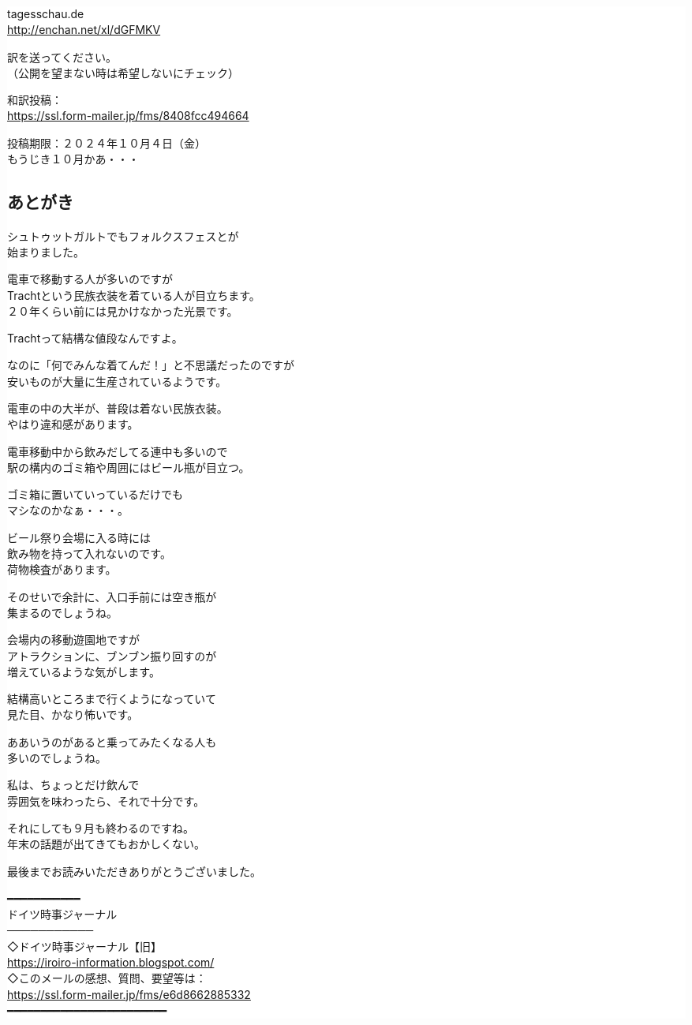 tagesschau.de  
<http://enchan.net/xl/dGFMKV>

訳を送ってください。  
（公開を望まない時は希望しないにチェック）

和訳投稿：  
<https://ssl.form-mailer.jp/fms/8408fcc494664>

投稿期限：２０２４年１０月４日（金）  
もうじき１０月かあ・・・

## あとがき 

シュトゥットガルトでもフォルクスフェスとが  
始まりました。

電車で移動する人が多いのですが  
Trachtという民族衣装を着ている人が目立ちます。  
２０年くらい前には見かけなかった光景です。

Trachtって結構な値段なんですよ。

なのに「何でみんな着てんだ！」と不思議だったのですが  
安いものが大量に生産されているようです。

電車の中の大半が、普段は着ない民族衣装。  
やはり違和感があります。

電車移動中から飲みだしてる連中も多いので  
駅の構内のゴミ箱や周囲にはビール瓶が目立つ。

ゴミ箱に置いていっているだけでも  
マシなのかなぁ・・・。

ビール祭り会場に入る時には  
飲み物を持って入れないのです。  
荷物検査があります。

そのせいで余計に、入口手前には空き瓶が  
集まるのでしょうね。

会場内の移動遊園地ですが  
アトラクションに、ブンブン振り回すのが  
増えているような気がします。

結構高いところまで行くようになっていて  
見た目、かなり怖いです。

ああいうのがあると乗ってみたくなる人も  
多いのでしょうね。

私は、ちょっとだけ飲んで  
雰囲気を味わったら、それで十分です。

それにしても９月も終わるのですね。  
年末の話題が出てきてもおかしくない。

最後までお読みいただきありがとうございました。

━━━━━━━━━━━  
ドイツ時事ジャーナル  
───────────  
◇ドイツ時事ジャーナル【旧】  
<https://iroiro-information.blogspot.com/>  
◇このメールの感想、質問、要望等は：  
<https://ssl.form-mailer.jp/fms/e6d8662885332>  
━━━━━━━━━━━━━━━━━━━━━━━━